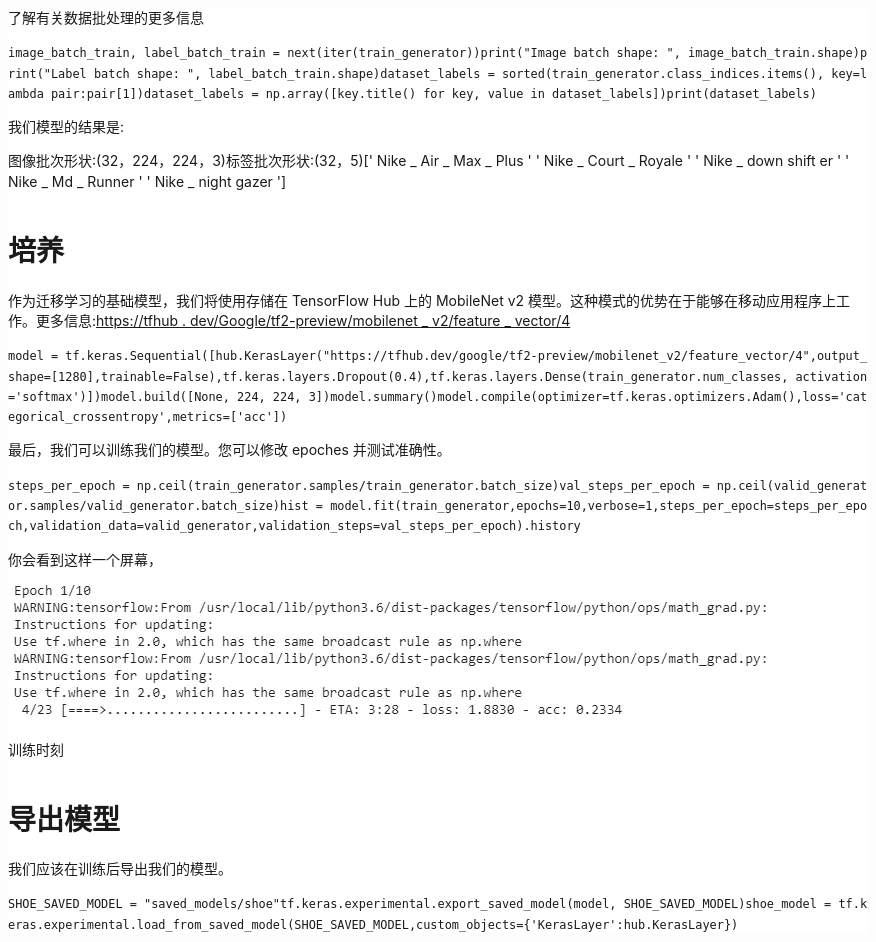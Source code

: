 了解有关数据批处理的更多信息

```
image_batch_train, label_batch_train = next(iter(train_generator))print("Image batch shape: ", image_batch_train.shape)print("Label batch shape: ", label_batch_train.shape)dataset_labels = sorted(train_generator.class_indices.items(), key=lambda pair:pair[1])dataset_labels = np.array([key.title() for key, value in dataset_labels])print(dataset_labels)
```

我们模型的结果是:

图像批次形状:(32，224，224，3)标签批次形状:(32，5)[' Nike _ Air _ Max _ Plus ' ' Nike _ Court _ Royale ' ' Nike _ down shift er ' ' Nike _ Md _ Runner ' ' Nike _ night gazer ']

# 培养

作为迁移学习的基础模型，我们将使用存储在 TensorFlow Hub 上的 MobileNet v2 模型。这种模式的优势在于能够在移动应用程序上工作。更多信息:[https://tfhub . dev/Google/tf2-preview/mobilenet _ v2/feature _ vector/4](https://tfhub.dev/google/tf2-preview/mobilenet_v2/feature_vector/4)

```
model = tf.keras.Sequential([hub.KerasLayer("https://tfhub.dev/google/tf2-preview/mobilenet_v2/feature_vector/4",output_shape=[1280],trainable=False),tf.keras.layers.Dropout(0.4),tf.keras.layers.Dense(train_generator.num_classes, activation='softmax')])model.build([None, 224, 224, 3])model.summary()model.compile(optimizer=tf.keras.optimizers.Adam(),loss='categorical_crossentropy',metrics=['acc'])
```

最后，我们可以训练我们的模型。您可以修改 epoches 并测试准确性。

```
steps_per_epoch = np.ceil(train_generator.samples/train_generator.batch_size)val_steps_per_epoch = np.ceil(valid_generator.samples/valid_generator.batch_size)hist = model.fit(train_generator,epochs=10,verbose=1,steps_per_epoch=steps_per_epoch,validation_data=valid_generator,validation_steps=val_steps_per_epoch).history
```

你会看到这样一个屏幕，

![](img/2be8507d67e5f40cf2a5db3823860ebf.png)

训练时刻

# 导出模型

我们应该在训练后导出我们的模型。

```
SHOE_SAVED_MODEL = "saved_models/shoe"tf.keras.experimental.export_saved_model(model, SHOE_SAVED_MODEL)shoe_model = tf.keras.experimental.load_from_saved_model(SHOE_SAVED_MODEL,custom_objects={'KerasLayer':hub.KerasLayer})
```
